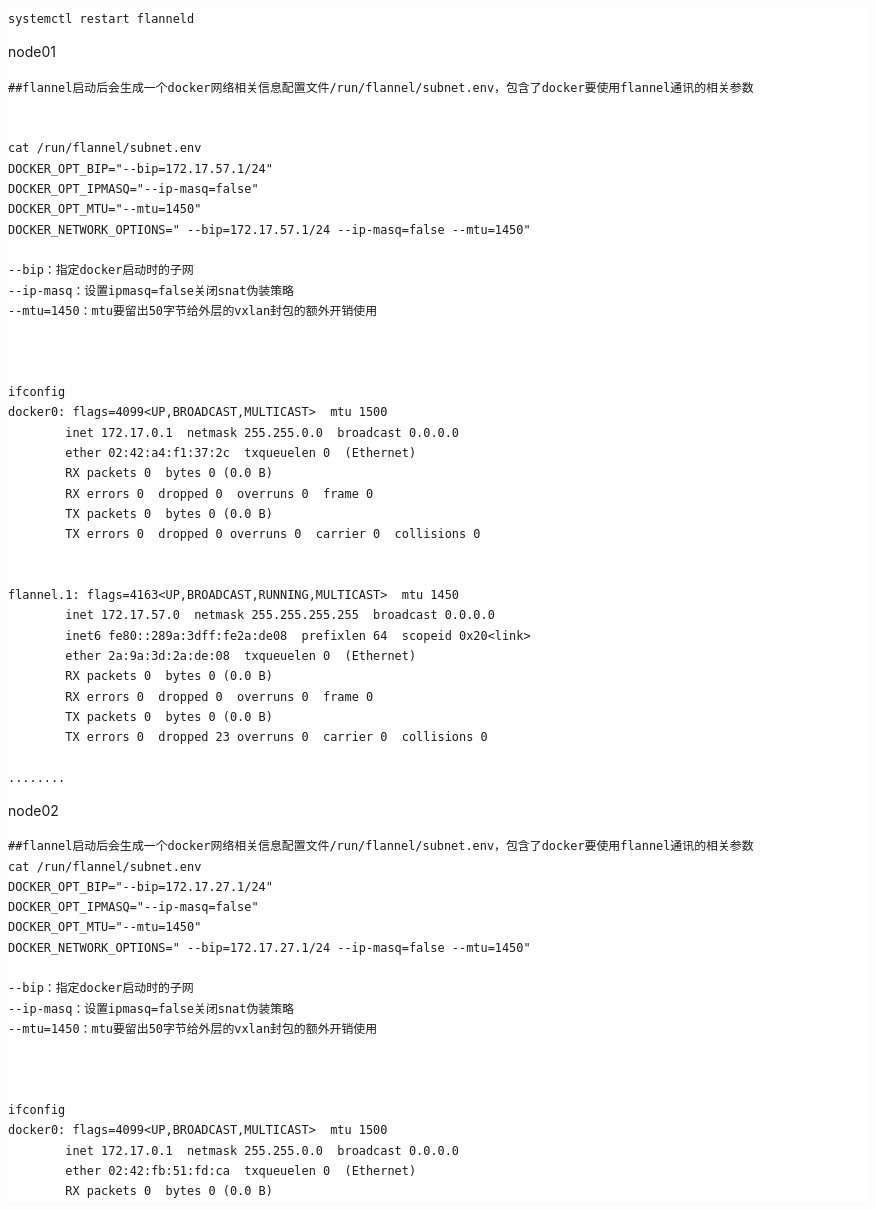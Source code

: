```shell
systemctl restart flanneld
```



node01

```shell
##flannel启动后会生成一个docker网络相关信息配置文件/run/flannel/subnet.env，包含了docker要使用flannel通讯的相关参数


cat /run/flannel/subnet.env
DOCKER_OPT_BIP="--bip=172.17.57.1/24"
DOCKER_OPT_IPMASQ="--ip-masq=false"
DOCKER_OPT_MTU="--mtu=1450"
DOCKER_NETWORK_OPTIONS=" --bip=172.17.57.1/24 --ip-masq=false --mtu=1450"

--bip：指定docker启动时的子网
--ip-masq：设置ipmasq=false关闭snat伪装策略
--mtu=1450：mtu要留出50字节给外层的vxlan封包的额外开销使用



ifconfig 
docker0: flags=4099<UP,BROADCAST,MULTICAST>  mtu 1500
        inet 172.17.0.1  netmask 255.255.0.0  broadcast 0.0.0.0
        ether 02:42:a4:f1:37:2c  txqueuelen 0  (Ethernet)
        RX packets 0  bytes 0 (0.0 B)
        RX errors 0  dropped 0  overruns 0  frame 0
        TX packets 0  bytes 0 (0.0 B)
        TX errors 0  dropped 0 overruns 0  carrier 0  collisions 0


flannel.1: flags=4163<UP,BROADCAST,RUNNING,MULTICAST>  mtu 1450
        inet 172.17.57.0  netmask 255.255.255.255  broadcast 0.0.0.0
        inet6 fe80::289a:3dff:fe2a:de08  prefixlen 64  scopeid 0x20<link>
        ether 2a:9a:3d:2a:de:08  txqueuelen 0  (Ethernet)
        RX packets 0  bytes 0 (0.0 B)
        RX errors 0  dropped 0  overruns 0  frame 0
        TX packets 0  bytes 0 (0.0 B)
        TX errors 0  dropped 23 overruns 0  carrier 0  collisions 0

........
```

node02

```shell
##flannel启动后会生成一个docker网络相关信息配置文件/run/flannel/subnet.env，包含了docker要使用flannel通讯的相关参数
cat /run/flannel/subnet.env
DOCKER_OPT_BIP="--bip=172.17.27.1/24"
DOCKER_OPT_IPMASQ="--ip-masq=false"
DOCKER_OPT_MTU="--mtu=1450"
DOCKER_NETWORK_OPTIONS=" --bip=172.17.27.1/24 --ip-masq=false --mtu=1450"

--bip：指定docker启动时的子网
--ip-masq：设置ipmasq=false关闭snat伪装策略
--mtu=1450：mtu要留出50字节给外层的vxlan封包的额外开销使用



ifconfig 
docker0: flags=4099<UP,BROADCAST,MULTICAST>  mtu 1500
        inet 172.17.0.1  netmask 255.255.0.0  broadcast 0.0.0.0
        ether 02:42:fb:51:fd:ca  txqueuelen 0  (Ethernet)
        RX packets 0  bytes 0 (0.0 B)
```